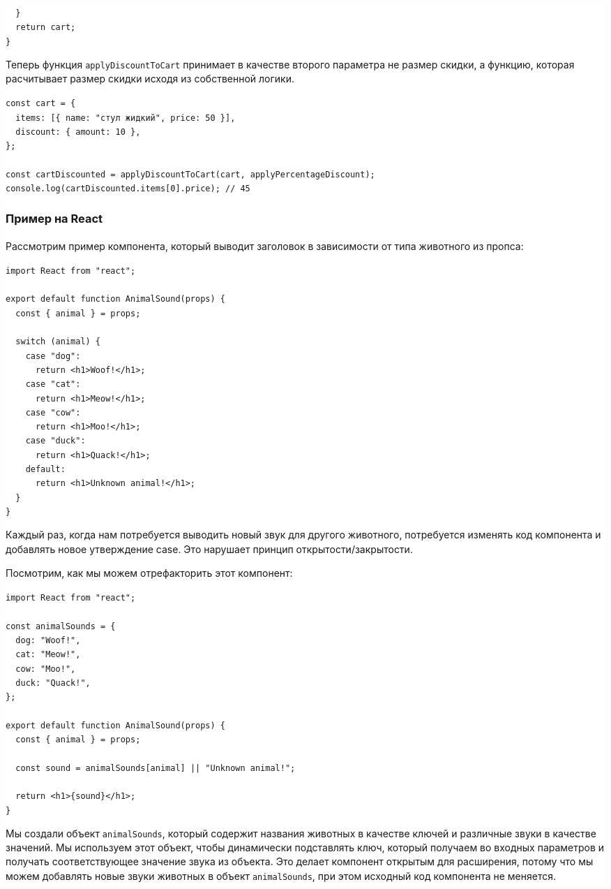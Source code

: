 ```const applyPercentageDiscount = (itemPrice, discountAmount) => {
  }
  return cart;
}
```
Теперь функция `applyDiscountToCart` принимает в качестве второго параметра не размер скидки, а функцию, которая расчитывает размер скидки исходя из собственной логики.
```
const cart = {
  items: [{ name: "стул жидкий", price: 50 }],
  discount: { amount: 10 },
};

const cartDiscounted = applyDiscountToCart(cart, applyPercentageDiscount);
console.log(cartDiscounted.items[0].price); // 45
```
### Пример на React
Рассмотрим пример компонента, который выводит заголовок в зависимости от типа животного из пропса:
```
import React from "react";

export default function AnimalSound(props) {
  const { animal } = props;
  
  switch (animal) {
    case "dog":
      return <h1>Woof!</h1>;
    case "cat":
      return <h1>Meow!</h1>;
    case "cow":
      return <h1>Moo!</h1>;
    case "duck":
      return <h1>Quack!</h1>;
    default:
      return <h1>Unknown animal!</h1>;
  }
}
```
Каждый раз, когда нам потребуется выводить новый звук для другого животного, потребуется изменять код компонента и добавлять новое утверждение case. Это нарушает принцип открытости/закрытости.

Посмотрим, как мы можем отрефакторить этот компонент:
```
import React from "react";

const animalSounds = {
  dog: "Woof!",
  cat: "Meow!",
  cow: "Moo!",
  duck: "Quack!",
};

export default function AnimalSound(props) {
  const { animal } = props;
  
  const sound = animalSounds[animal] || "Unknown animal!";
  
  return <h1>{sound}</h1>;
}
```
Мы создали объект `animalSounds`, который содержит названия животных в качестве ключей и различные звуки в качестве значений. Мы используем этот объект, чтобы динамически подставлять ключ, который получаем во входных параметров и получать соответствующее значение звука из объекта. Это делает компонент открытым для расширения, потому что мы можем добавлять новые звуки животных в объект `animalSounds`, при этом исходный код компонента не меняется.